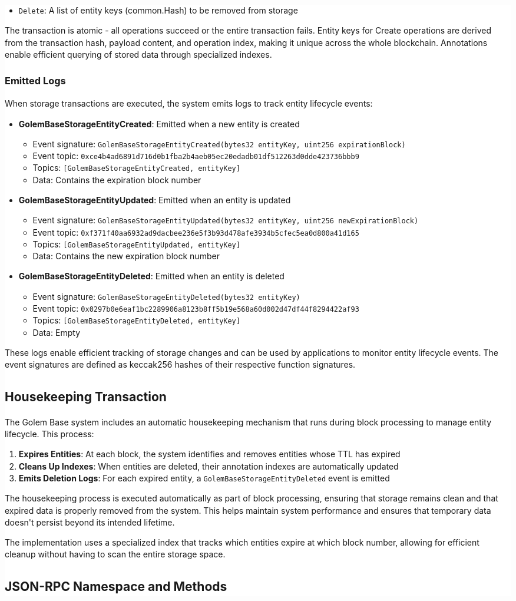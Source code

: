 - `Delete`: A list of entity keys (common.Hash) to be removed from storage

The transaction is atomic - all operations succeed or the entire transaction fails. Entity keys for Create operations are derived from the transaction hash, payload content, and operation index, making it unique across the whole blockchain. Annotations enable efficient querying of stored data through specialized indexes.

### Emitted Logs

When storage transactions are executed, the system emits logs to track entity lifecycle events:

- **GolemBaseStorageEntityCreated**: Emitted when a new entity is created
  - Event signature: `GolemBaseStorageEntityCreated(bytes32 entityKey, uint256 expirationBlock)`
  - Event topic: `0xce4b4ad6891d716d0b1fba2b4aeb05ec20edadb01df512263d0dde423736bbb9`
  - Topics: `[GolemBaseStorageEntityCreated, entityKey]`
  - Data: Contains the expiration block number

- **GolemBaseStorageEntityUpdated**: Emitted when an entity is updated
  - Event signature: `GolemBaseStorageEntityUpdated(bytes32 entityKey, uint256 newExpirationBlock)`
  - Event topic: `0xf371f40aa6932ad9dacbee236e5f3b93d478afe3934b5cfec5ea0d800a41d165`
  - Topics: `[GolemBaseStorageEntityUpdated, entityKey]`
  - Data: Contains the new expiration block number

- **GolemBaseStorageEntityDeleted**: Emitted when an entity is deleted
  - Event signature: `GolemBaseStorageEntityDeleted(bytes32 entityKey)`
  - Event topic: `0x0297b0e6eaf1bc2289906a8123b8ff5b19e568a60d002d47df44f8294422af93`
  - Topics: `[GolemBaseStorageEntityDeleted, entityKey]`
  - Data: Empty

These logs enable efficient tracking of storage changes and can be used by applications to monitor entity lifecycle events. The event signatures are defined as keccak256 hashes of their respective function signatures.

## Housekeeping Transaction

The Golem Base system includes an automatic housekeeping mechanism that runs during block processing to manage entity lifecycle. This process:

1. **Expires Entities**: At each block, the system identifies and removes entities whose TTL has expired
2. **Cleans Up Indexes**: When entities are deleted, their annotation indexes are automatically updated
3. **Emits Deletion Logs**: For each expired entity, a `GolemBaseStorageEntityDeleted` event is emitted

The housekeeping process is executed automatically as part of block processing, ensuring that storage remains clean and that expired data is properly removed from the system. This helps maintain system performance and ensures that temporary data doesn't persist beyond its intended lifetime.

The implementation uses a specialized index that tracks which entities expire at which block number, allowing for efficient cleanup without having to scan the entire storage space.

## JSON-RPC Namespace and Methods
